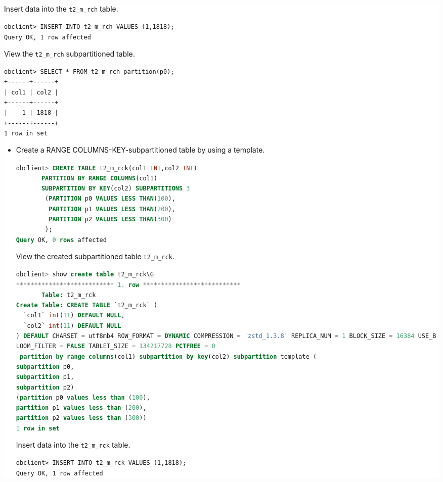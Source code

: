    Insert data into the `t2_m_rch` table.

   ```unknow
   obclient> INSERT INTO t2_m_rch VALUES (1,1818);
   Query OK, 1 row affected
   ```

   View the `t2_m_rch` subpartitioned table.

   ```unknow
   obclient> SELECT * FROM t2_m_rch partition(p0);
   +------+------+
   | col1 | col2 |
   +------+------+
   |    1 | 1818 |
   +------+------+
   1 row in set
   ```

* Create a RANGE COLUMNS-KEY-subpartitioned table by using a template.

   ```sql
   obclient> CREATE TABLE t2_m_rck(col1 INT,col2 INT)
          PARTITION BY RANGE COLUMNS(col1)
          SUBPARTITION BY KEY(col2) SUBPARTITIONS 3
           (PARTITION p0 VALUES LESS THAN(100),
            PARTITION p1 VALUES LESS THAN(200),
            PARTITION p2 VALUES LESS THAN(300)
           );
   Query OK, 0 rows affected
   ```

   View the created subpartitioned table `t2_m_rck`.

   ```sql
   obclient> show create table t2_m_rck\G
   *************************** 1. row ***************************
          Table: t2_m_rck
   Create Table: CREATE TABLE `t2_m_rck` (
     `col1` int(11) DEFAULT NULL,
     `col2` int(11) DEFAULT NULL
   ) DEFAULT CHARSET = utf8mb4 ROW_FORMAT = DYNAMIC COMPRESSION = 'zstd_1.3.8' REPLICA_NUM = 1 BLOCK_SIZE = 16384 USE_BLOOM_FILTER = FALSE TABLET_SIZE = 134217728 PCTFREE = 0
    partition by range columns(col1) subpartition by key(col2) subpartition template (
   subpartition p0,
   subpartition p1,
   subpartition p2)
   (partition p0 values less than (100),
   partition p1 values less than (200),
   partition p2 values less than (300))
   1 row in set
   ```

   Insert data into the `t2_m_rck` table.

   ```unknow
   obclient> INSERT INTO t2_m_rck VALUES (1,1818);
   Query OK, 1 row affected
   ```
